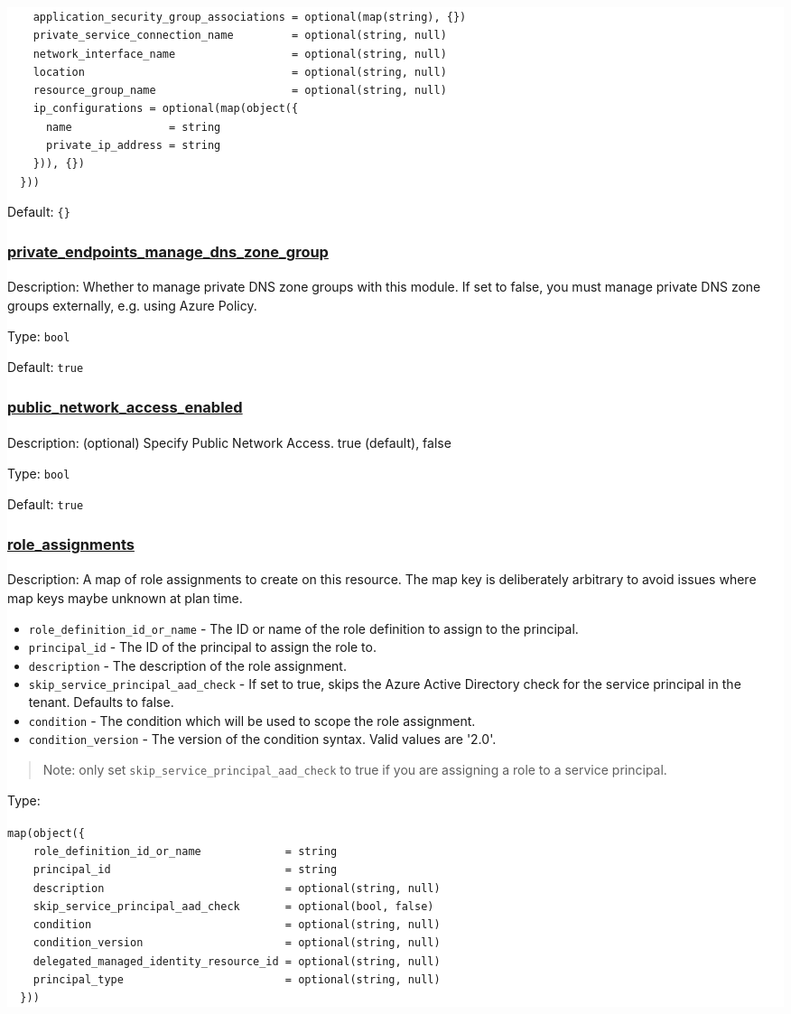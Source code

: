 ```hcl
    application_security_group_associations = optional(map(string), {})
    private_service_connection_name         = optional(string, null)
    network_interface_name                  = optional(string, null)
    location                                = optional(string, null)
    resource_group_name                     = optional(string, null)
    ip_configurations = optional(map(object({
      name               = string
      private_ip_address = string
    })), {})
  }))
```

Default: `{}`

### <a name="input_private_endpoints_manage_dns_zone_group"></a> [private\_endpoints\_manage\_dns\_zone\_group](#input\_private\_endpoints\_manage\_dns\_zone\_group)

Description: Whether to manage private DNS zone groups with this module. If set to false, you must manage private DNS zone groups externally, e.g. using Azure Policy.

Type: `bool`

Default: `true`

### <a name="input_public_network_access_enabled"></a> [public\_network\_access\_enabled](#input\_public\_network\_access\_enabled)

Description: (optional) Specify Public Network Access. true (default), false

Type: `bool`

Default: `true`

### <a name="input_role_assignments"></a> [role\_assignments](#input\_role\_assignments)

Description: A map of role assignments to create on this resource. The map key is deliberately arbitrary to avoid issues where map keys maybe unknown at plan time.

- `role_definition_id_or_name` - The ID or name of the role definition to assign to the principal.
- `principal_id` - The ID of the principal to assign the role to.
- `description` - The description of the role assignment.
- `skip_service_principal_aad_check` - If set to true, skips the Azure Active Directory check for the service principal in the tenant. Defaults to false.
- `condition` - The condition which will be used to scope the role assignment.
- `condition_version` - The version of the condition syntax. Valid values are '2.0'.

> Note: only set `skip_service_principal_aad_check` to true if you are assigning a role to a service principal.

Type:

```hcl
map(object({
    role_definition_id_or_name             = string
    principal_id                           = string
    description                            = optional(string, null)
    skip_service_principal_aad_check       = optional(bool, false)
    condition                              = optional(string, null)
    condition_version                      = optional(string, null)
    delegated_managed_identity_resource_id = optional(string, null)
    principal_type                         = optional(string, null)
  }))
```
